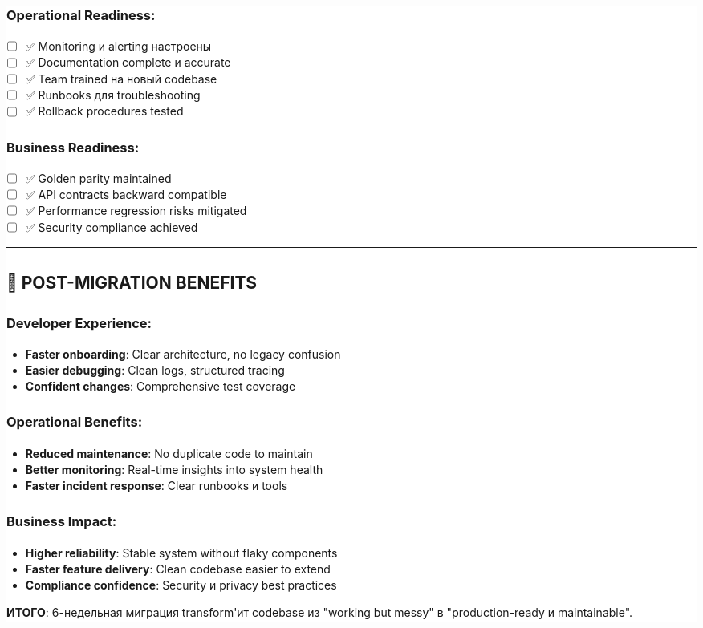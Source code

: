 ### Operational Readiness:
- [ ] ✅ Monitoring и alerting настроены
- [ ] ✅ Documentation complete и accurate
- [ ] ✅ Team trained на новый codebase
- [ ] ✅ Runbooks для troubleshooting
- [ ] ✅ Rollback procedures tested

### Business Readiness:
- [ ] ✅ Golden parity maintained
- [ ] ✅ API contracts backward compatible
- [ ] ✅ Performance regression risks mitigated
- [ ] ✅ Security compliance achieved

---

## 🚀 POST-MIGRATION BENEFITS

### Developer Experience:
- **Faster onboarding**: Clear architecture, no legacy confusion
- **Easier debugging**: Clean logs, structured tracing
- **Confident changes**: Comprehensive test coverage

### Operational Benefits:
- **Reduced maintenance**: No duplicate code to maintain
- **Better monitoring**: Real-time insights into system health
- **Faster incident response**: Clear runbooks и tools

### Business Impact:
- **Higher reliability**: Stable system without flaky components
- **Faster feature delivery**: Clean codebase easier to extend
- **Compliance confidence**: Security и privacy best practices

**ИТОГО**: 6-недельная миграция transform'ит codebase из "working but messy" в "production-ready и maintainable".